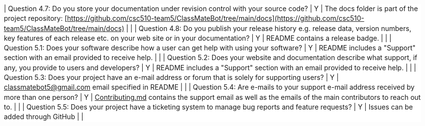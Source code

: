 | Question 4.7: Do you store your documentation under revision control with your source code?                                                                                                                                                                      | Y              | The docs folder is part of the project repository: [https://github.com/csc510-team5/ClassMateBot/tree/main/docs](https://github.com/csc510-team5/ClassMateBot/tree/main/docs)                                                                                                                                                                                    |                                                                                                                                                                                            |
| Question 4.8: Do you publish your release history e.g. release data, version numbers, key features of each release etc. on your web site or in your documentation?                                                                                               | Y              | README contains a release badge.                                                                                                                                                                                                                                                                                                                                 |                                                                                                                                                                                            |
| Question 5.1: Does your software describe how a user can get help with using your software?                                                                                                                                                                      | Y              | README includes a "Support" section with an email provided to receive help.                                                                                                                                                                                                                                                                                      |                                                                                                                                                                                            |
| Question 5.2: Does your website and documentation describe what support, if any, you provide to users and developers?                                                                                                                                            | Y              | README includes a "Support" section with an email provided to receive help.                                                                                                                                                                                                                                                                                      |                                                                                                                                                                                            |
| Question 5.3: Does your project have an e-mail address or forum that is solely for supporting users?                                                                                                                                                             | Y              | classmatebot5@gmail.com email specified in README                                                                                                                                                                                                                                                                                                                |                                                                                                                                                                                            |
| Question 5.4: Are e-mails to your support e-mail address received by more than one person?                                                                                                                                                                       | Y              | [Contributing.md](https://github.com/csc510-team5/ClassMateBot/blob/main/CONTRIBUTING.md) contains the support email as well as the emails of the main contributors to reach out to.                                                                                                                                                                             |                                                                                                                                                                                            |
| Question 5.5: Does your project have a ticketing system to manage bug reports and feature requests?                                                                                                                                                              | Y              | Issues can be added through GitHub                                                                                                                                                                                                                                                                                                                               |                                                                                                                                                                                            |